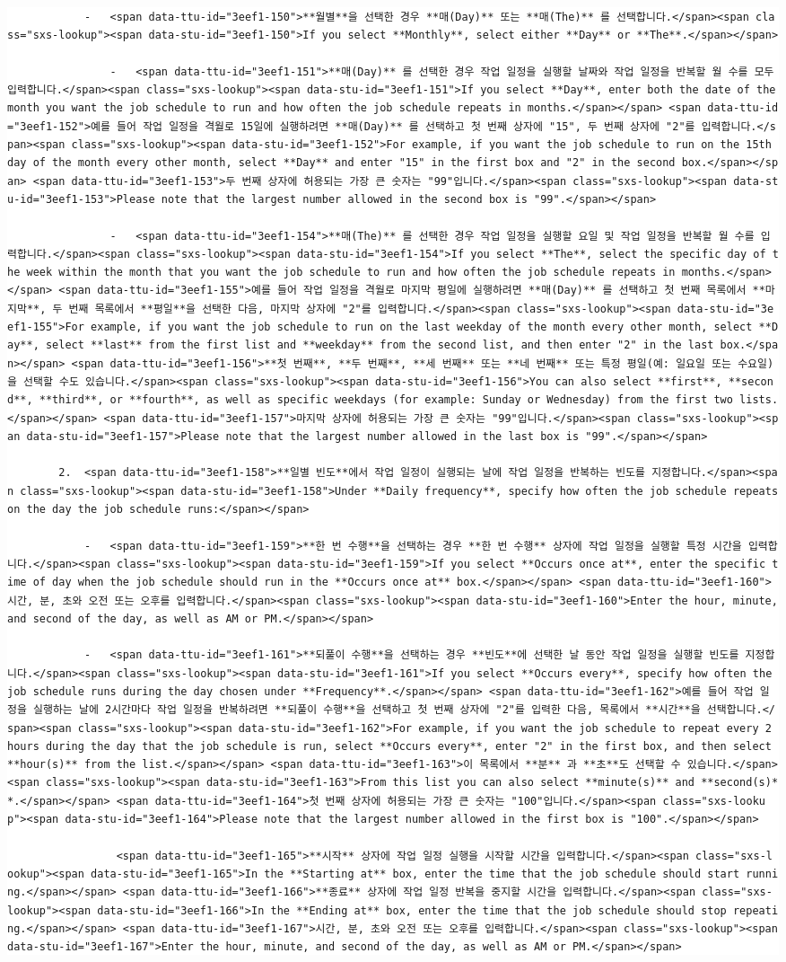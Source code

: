                 -   <span data-ttu-id="3eef1-150">**월별**을 선택한 경우 **매(Day)** 또는 **매(The)** 를 선택합니다.</span><span class="sxs-lookup"><span data-stu-id="3eef1-150">If you select **Monthly**, select either **Day** or **The**.</span></span>  
  
                    -   <span data-ttu-id="3eef1-151">**매(Day)** 를 선택한 경우 작업 일정을 실행할 날짜와 작업 일정을 반복할 월 수를 모두 입력합니다.</span><span class="sxs-lookup"><span data-stu-id="3eef1-151">If you select **Day**, enter both the date of the month you want the job schedule to run and how often the job schedule repeats in months.</span></span> <span data-ttu-id="3eef1-152">예를 들어 작업 일정을 격월로 15일에 실행하려면 **매(Day)** 를 선택하고 첫 번째 상자에 "15", 두 번째 상자에 "2"를 입력합니다.</span><span class="sxs-lookup"><span data-stu-id="3eef1-152">For example, if you want the job schedule to run on the 15th day of the month every other month, select **Day** and enter "15" in the first box and "2" in the second box.</span></span> <span data-ttu-id="3eef1-153">두 번째 상자에 허용되는 가장 큰 숫자는 "99"입니다.</span><span class="sxs-lookup"><span data-stu-id="3eef1-153">Please note that the largest number allowed in the second box is "99".</span></span>  
  
                    -   <span data-ttu-id="3eef1-154">**매(The)** 를 선택한 경우 작업 일정을 실행할 요일 및 작업 일정을 반복할 월 수를 입력합니다.</span><span class="sxs-lookup"><span data-stu-id="3eef1-154">If you select **The**, select the specific day of the week within the month that you want the job schedule to run and how often the job schedule repeats in months.</span></span> <span data-ttu-id="3eef1-155">예를 들어 작업 일정을 격월로 마지막 평일에 실행하려면 **매(Day)** 를 선택하고 첫 번째 목록에서 **마지막**, 두 번째 목록에서 **평일**을 선택한 다음, 마지막 상자에 "2"를 입력합니다.</span><span class="sxs-lookup"><span data-stu-id="3eef1-155">For example, if you want the job schedule to run on the last weekday of the month every other month, select **Day**, select **last** from the first list and **weekday** from the second list, and then enter "2" in the last box.</span></span> <span data-ttu-id="3eef1-156">**첫 번째**, **두 번째**, **세 번째** 또는 **네 번째** 또는 특정 평일(예: 일요일 또는 수요일)을 선택할 수도 있습니다.</span><span class="sxs-lookup"><span data-stu-id="3eef1-156">You can also select **first**, **second**, **third**, or **fourth**, as well as specific weekdays (for example: Sunday or Wednesday) from the first two lists.</span></span> <span data-ttu-id="3eef1-157">마지막 상자에 허용되는 가장 큰 숫자는 "99"입니다.</span><span class="sxs-lookup"><span data-stu-id="3eef1-157">Please note that the largest number allowed in the last box is "99".</span></span>  
  
            2.  <span data-ttu-id="3eef1-158">**일별 빈도**에서 작업 일정이 실행되는 날에 작업 일정을 반복하는 빈도를 지정합니다.</span><span class="sxs-lookup"><span data-stu-id="3eef1-158">Under **Daily frequency**, specify how often the job schedule repeats on the day the job schedule runs:</span></span>  
  
                -   <span data-ttu-id="3eef1-159">**한 번 수행**을 선택하는 경우 **한 번 수행** 상자에 작업 일정을 실행할 특정 시간을 입력합니다.</span><span class="sxs-lookup"><span data-stu-id="3eef1-159">If you select **Occurs once at**, enter the specific time of day when the job schedule should run in the **Occurs once at** box.</span></span> <span data-ttu-id="3eef1-160">시간, 분, 초와 오전 또는 오후를 입력합니다.</span><span class="sxs-lookup"><span data-stu-id="3eef1-160">Enter the hour, minute, and second of the day, as well as AM or PM.</span></span>  
  
                -   <span data-ttu-id="3eef1-161">**되풀이 수행**을 선택하는 경우 **빈도**에 선택한 날 동안 작업 일정을 실행할 빈도를 지정합니다.</span><span class="sxs-lookup"><span data-stu-id="3eef1-161">If you select **Occurs every**, specify how often the job schedule runs during the day chosen under **Frequency**.</span></span> <span data-ttu-id="3eef1-162">예를 들어 작업 일정을 실행하는 날에 2시간마다 작업 일정을 반복하려면 **되풀이 수행**을 선택하고 첫 번째 상자에 "2"를 입력한 다음, 목록에서 **시간**을 선택합니다.</span><span class="sxs-lookup"><span data-stu-id="3eef1-162">For example, if you want the job schedule to repeat every 2 hours during the day that the job schedule is run, select **Occurs every**, enter "2" in the first box, and then select **hour(s)** from the list.</span></span> <span data-ttu-id="3eef1-163">이 목록에서 **분** 과 **초**도 선택할 수 있습니다.</span><span class="sxs-lookup"><span data-stu-id="3eef1-163">From this list you can also select **minute(s)** and **second(s)**.</span></span> <span data-ttu-id="3eef1-164">첫 번째 상자에 허용되는 가장 큰 숫자는 "100"입니다.</span><span class="sxs-lookup"><span data-stu-id="3eef1-164">Please note that the largest number allowed in the first box is "100".</span></span>  
  
                     <span data-ttu-id="3eef1-165">**시작** 상자에 작업 일정 실행을 시작할 시간을 입력합니다.</span><span class="sxs-lookup"><span data-stu-id="3eef1-165">In the **Starting at** box, enter the time that the job schedule should start running.</span></span> <span data-ttu-id="3eef1-166">**종료** 상자에 작업 일정 반복을 중지할 시간을 입력합니다.</span><span class="sxs-lookup"><span data-stu-id="3eef1-166">In the **Ending at** box, enter the time that the job schedule should stop repeating.</span></span> <span data-ttu-id="3eef1-167">시간, 분, 초와 오전 또는 오후를 입력합니다.</span><span class="sxs-lookup"><span data-stu-id="3eef1-167">Enter the hour, minute, and second of the day, as well as AM or PM.</span></span>  
  
